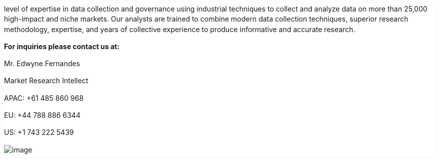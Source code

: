 level of expertise in data collection and governance using industrial techniques to collect and analyze data on more than 25,000 high-impact and niche markets. Our analysts are trained to combine modern data collection techniques, superior research methodology, expertise, and years of collective experience to produce informative and accurate research.</span></p><p><strong>For inquiries please contact us at:</strong></p><p>Mr. Edwyne Fernandes</p><p>Market Research Intellect</p><p>APAC: +61 485 860 968</p><p>EU: +44 788 886 6344</p><p>US: +1 743 222 5439</p>
![image](https://github.com/user-attachments/assets/3e0fe6de-0c00-4c02-9c5c-d326255e7cab)
